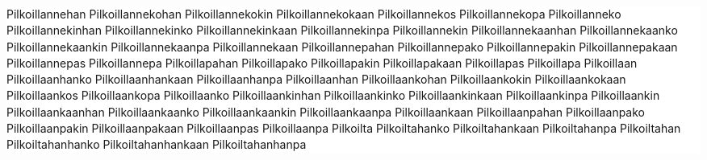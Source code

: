 Pilkoillannehan
Pilkoillannekohan
Pilkoillannekokin
Pilkoillannekokaan
Pilkoillannekos
Pilkoillannekopa
Pilkoillanneko
Pilkoillannekinhan
Pilkoillannekinko
Pilkoillannekinkaan
Pilkoillannekinpa
Pilkoillannekin
Pilkoillannekaanhan
Pilkoillannekaanko
Pilkoillannekaankin
Pilkoillannekaanpa
Pilkoillannekaan
Pilkoillannepahan
Pilkoillannepako
Pilkoillannepakin
Pilkoillannepakaan
Pilkoillannepas
Pilkoillannepa
Pilkoillapahan
Pilkoillapako
Pilkoillapakin
Pilkoillapakaan
Pilkoillapas
Pilkoillapa
Pilkoillaan
Pilkoillaanhanko
Pilkoillaanhankaan
Pilkoillaanhanpa
Pilkoillaanhan
Pilkoillaankohan
Pilkoillaankokin
Pilkoillaankokaan
Pilkoillaankos
Pilkoillaankopa
Pilkoillaanko
Pilkoillaankinhan
Pilkoillaankinko
Pilkoillaankinkaan
Pilkoillaankinpa
Pilkoillaankin
Pilkoillaankaanhan
Pilkoillaankaanko
Pilkoillaankaankin
Pilkoillaankaanpa
Pilkoillaankaan
Pilkoillaanpahan
Pilkoillaanpako
Pilkoillaanpakin
Pilkoillaanpakaan
Pilkoillaanpas
Pilkoillaanpa
Pilkoilta
Pilkoiltahanko
Pilkoiltahankaan
Pilkoiltahanpa
Pilkoiltahan
Pilkoiltahanhanko
Pilkoiltahanhankaan
Pilkoiltahanhanpa